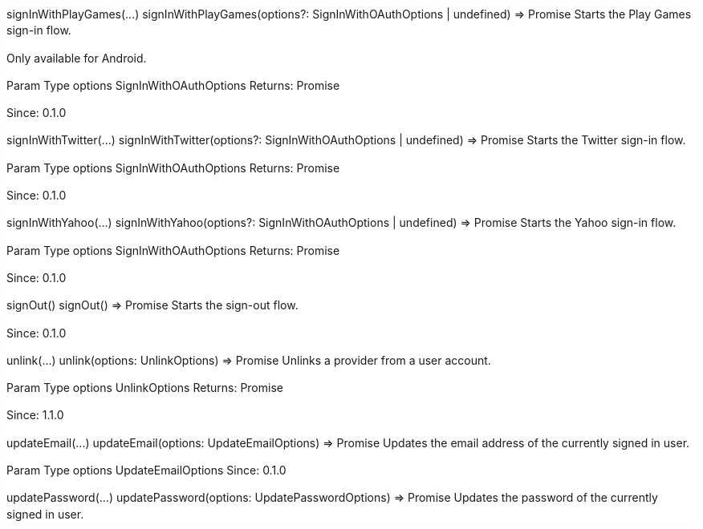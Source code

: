 signInWithPlayGames(...)
signInWithPlayGames(options?: SignInWithOAuthOptions | undefined) => Promise<SignInResult>
Starts the Play Games sign-in flow.

Only available for Android.

Param	Type
options	SignInWithOAuthOptions
Returns: Promise<SignInResult>

Since: 0.1.0

signInWithTwitter(...)
signInWithTwitter(options?: SignInWithOAuthOptions | undefined) => Promise<SignInResult>
Starts the Twitter sign-in flow.

Param	Type
options	SignInWithOAuthOptions
Returns: Promise<SignInResult>

Since: 0.1.0

signInWithYahoo(...)
signInWithYahoo(options?: SignInWithOAuthOptions | undefined) => Promise<SignInResult>
Starts the Yahoo sign-in flow.

Param	Type
options	SignInWithOAuthOptions
Returns: Promise<SignInResult>

Since: 0.1.0

signOut()
signOut() => Promise<void>
Starts the sign-out flow.

Since: 0.1.0

unlink(...)
unlink(options: UnlinkOptions) => Promise<UnlinkResult>
Unlinks a provider from a user account.

Param	Type
options	UnlinkOptions
Returns: Promise<UnlinkResult>

Since: 1.1.0

updateEmail(...)
updateEmail(options: UpdateEmailOptions) => Promise<void>
Updates the email address of the currently signed in user.

Param	Type
options	UpdateEmailOptions
Since: 0.1.0

updatePassword(...)
updatePassword(options: UpdatePasswordOptions) => Promise<void>
Updates the password of the currently signed in user.
